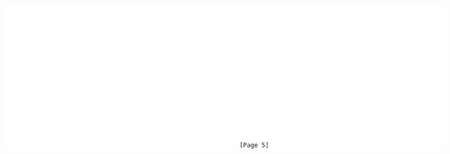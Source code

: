 ``` newpage













                                                                [Page 5]
```
